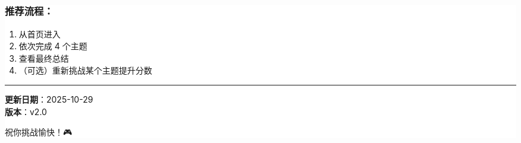 ### 推荐流程：
1. 从首页进入
2. 依次完成 4 个主题
3. 查看最终总结
4. （可选）重新挑战某个主题提升分数

---

**更新日期**：2025-10-29  
**版本**：v2.0

祝你挑战愉快！🎮

